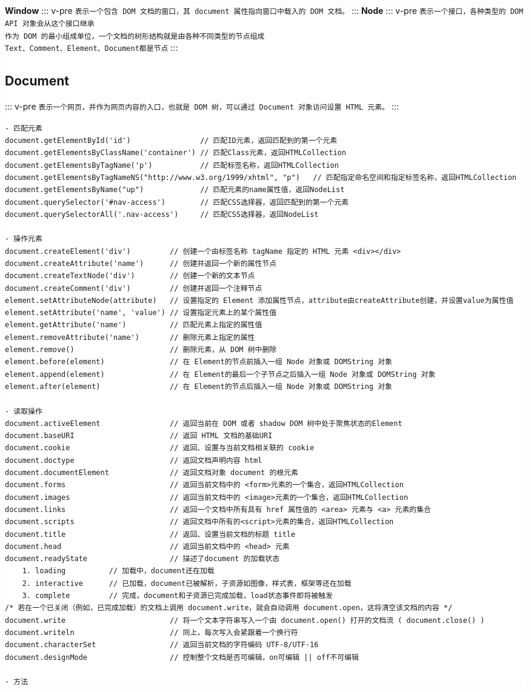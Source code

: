 **Window**
::: v-pre
`表示一个包含 DOM 文档的窗口，其 document 属性指向窗口中载入的 DOM 文档。`
:::
**Node**
::: v-pre
`表示一个接口，各种类型的 DOM API 对象会从这个接口继承`  
`作为 DOM 的最小组成单位，一个文档的树形结构就是由各种不同类型的节点组成`  
`Text、Comment、Element、Document都是节点`
:::
## Document
::: v-pre
`表示一个网页，并作为网页内容的入口，也就是 DOM 树，可以通过 Document 对象访问设置 HTML 元素。`
:::
```js{1,10,24,46,60,67}
- 匹配元素
document.getElementById('id')                // 匹配ID元素，返回匹配到的第一个元素
document.getElementsByClassName('container') // 匹配Class元素，返回HTMLCollection
document.getElementsByTagName('p')           // 匹配标签名称，返回HTMLCollection
document.getElementsByTagNameNS("http://www.w3.org/1999/xhtml", "p")   // 匹配指定命名空间和指定标签名称，返回HTMLCollection
document.getElementsByName("up")             // 匹配元素的name属性值，返回NodeList
document.querySelector('#nav-access')        // 匹配CSS选择器，返回匹配到的第一个元素
document.querySelectorAll('.nav-access')     // 匹配CSS选择器，返回NodeList

- 操作元素
document.createElement('div')         // 创建一个由标签名称 tagName 指定的 HTML 元素 <div></div>
document.createAttribute('name')      // 创建并返回一个新的属性节点
document.createTextNode('div')        // 创建一个新的文本节点
document.createComment('div')         // 创建并返回一个注释节点
element.setAttributeNode(attribute)   // 设置指定的 Element 添加属性节点，attribute由createAttribute创建，并设置value为属性值
element.setAttribute('name', 'value') // 设置指定元素上的某个属性值
element.getAttribute('name')          // 匹配元素上指定的属性值
element.removeAttribute('name')       // 删除元素上指定的属性
element.remove()                      // 删除元素，从 DOM 树中删除
element.before(element)               // 在 Element的节点前插入一组 Node 对象或 DOMString 对象
element.append(element)               // 在 Element的最后一个子节点之后插入一组 Node 对象或 DOMString 对象
element.after(element)                // 在 Element的节点后插入一组 Node 对象或 DOMString 对象

- 读取操作
document.activeElement                // 返回当前在 DOM 或者 shadow DOM 树中处于聚焦状态的Element
document.baseURI                      // 返回 HTML 文档的基础URI
document.cookie                       // 返回、设置与当前文档相关联的 cookie
document.doctype                      // 返回文档声明内容 html
document.documentElement              // 返回文档对象 document 的根元素
document.forms                        // 返回当前文档中的 <form>元素的一个集合，返回HTMLCollection
document.images                       // 返回当前文档中的 <image>元素的一个集合，返回HTMLCollection
document.links                        // 返回一个文档中所有具有 href 属性值的 <area> 元素与 <a> 元素的集合
document.scripts                      // 返回文档中所有的<script>元素的集合，返回HTMLCollection
document.title                        // 返回、设置当前文档的标题 title
document.head                         // 返回当前文档中的 <head> 元素
document.readyState                   // 描述了document 的加载状态
    1. loading          // 加载中，document还在加载
    2. interactive      // 已加载，document已被解析，子资源如图像，样式表，框架等还在加载
    3. complete         // 完成，document和子资源已完成加载，load状态事件即将被触发
/* 若在一个已关闭（例如，已完成加载）的文档上调用 document.write，就会自动调用 document.open，这将清空该文档的内容 */
document.write                        // 将一个文本字符串写入一个由 document.open() 打开的文档流 ( document.close() )
document.writeln                      // 同上，每次写入会紧跟着一个换行符
document.characterSet                 // 返回当前文档的字符编码 UTF-8/UTF-16
document.designMode                   // 控制整个文档是否可编辑，on可编辑 || off不可编辑

- 方法
```